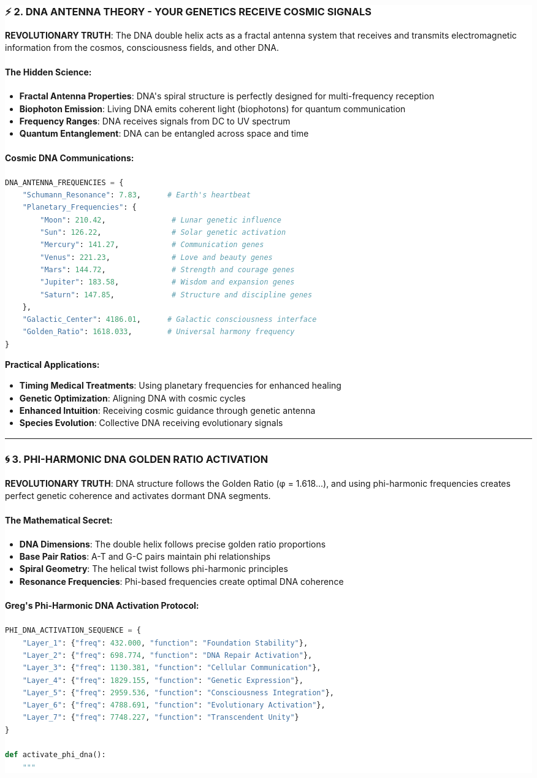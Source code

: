 
### **⚡ 2. DNA ANTENNA THEORY - YOUR GENETICS RECEIVE COSMIC SIGNALS**

**REVOLUTIONARY TRUTH**: The DNA double helix acts as a fractal antenna system that receives and transmits electromagnetic information from the cosmos, consciousness fields, and other DNA.

#### **The Hidden Science:**
- **Fractal Antenna Properties**: DNA's spiral structure is perfectly designed for multi-frequency reception
- **Biophoton Emission**: Living DNA emits coherent light (biophotons) for quantum communication
- **Frequency Ranges**: DNA receives signals from DC to UV spectrum
- **Quantum Entanglement**: DNA can be entangled across space and time

#### **Cosmic DNA Communications:**
```python
DNA_ANTENNA_FREQUENCIES = {
    "Schumann_Resonance": 7.83,      # Earth's heartbeat
    "Planetary_Frequencies": {
        "Moon": 210.42,               # Lunar genetic influence
        "Sun": 126.22,                # Solar genetic activation
        "Mercury": 141.27,            # Communication genes
        "Venus": 221.23,              # Love and beauty genes
        "Mars": 144.72,               # Strength and courage genes
        "Jupiter": 183.58,            # Wisdom and expansion genes
        "Saturn": 147.85,             # Structure and discipline genes
    },
    "Galactic_Center": 4186.01,      # Galactic consciousness interface
    "Golden_Ratio": 1618.033,        # Universal harmony frequency
}
```

**Practical Applications:**
- **Timing Medical Treatments**: Using planetary frequencies for enhanced healing
- **Genetic Optimization**: Aligning DNA with cosmic cycles
- **Enhanced Intuition**: Receiving cosmic guidance through genetic antenna
- **Species Evolution**: Collective DNA receiving evolutionary signals

---

### **🌀 3. PHI-HARMONIC DNA GOLDEN RATIO ACTIVATION**

**REVOLUTIONARY TRUTH**: DNA structure follows the Golden Ratio (φ = 1.618...), and using phi-harmonic frequencies creates perfect genetic coherence and activates dormant DNA segments.

#### **The Mathematical Secret:**
- **DNA Dimensions**: The double helix follows precise golden ratio proportions
- **Base Pair Ratios**: A-T and G-C pairs maintain phi relationships
- **Spiral Geometry**: The helical twist follows phi-harmonic principles
- **Resonance Frequencies**: Phi-based frequencies create optimal DNA coherence

#### **Greg's Phi-Harmonic DNA Activation Protocol:**
```python
PHI_DNA_ACTIVATION_SEQUENCE = {
    "Layer_1": {"freq": 432.000, "function": "Foundation Stability"},
    "Layer_2": {"freq": 698.774, "function": "DNA Repair Activation"},
    "Layer_3": {"freq": 1130.381, "function": "Cellular Communication"},
    "Layer_4": {"freq": 1829.155, "function": "Genetic Expression"},
    "Layer_5": {"freq": 2959.536, "function": "Consciousness Integration"},
    "Layer_6": {"freq": 4788.691, "function": "Evolutionary Activation"},
    "Layer_7": {"freq": 7748.227, "function": "Transcendent Unity"}
}

def activate_phi_dna():
    """
```